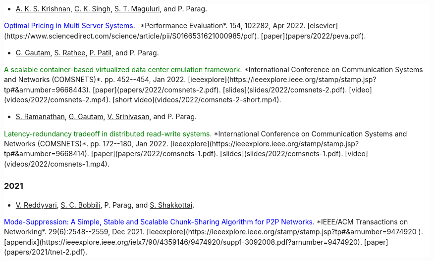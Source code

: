 - [A. K. S. Krishnan][Ashok], 
[C. K. Singh][Chandramani], 
[S. T. Maguluri][Siva], and 
P. Parag. 
<span style="color:Blue">
Optimal Pricing in Multi Server Systems. 
</span> 
*Performance Evaluation*. 
154, 102282, Apr 2022. 
[elsevier](https://www.sciencedirect.com/science/article/pii/S0166531621000985/pdf).
[paper](papers/2022/peva.pdf). 

- [G. Gautam][Gaurav], 
[S. Rathee][Sandhya], 
[P. Patil][Preetam], and 
P. Parag. 
<span style="color:Green">
A scalable container-based virtualized data center emulation framework. 
</span>
*International Conference on Communication Systems and Networks (COMSNETS)*.
pp. 452--454, Jan 2022.
[ieeexplore](https://ieeexplore.ieee.org/stamp/stamp.jsp?tp#&arnumber=9668443).
[paper](papers/2022/comsnets-2.pdf).
[slides](slides/2022/comsnets-2.pdf).
[video](videos/2022/comsnets-2.mp4).
[short video](videos/2022/comsnets-2-short.mp4). 

- [S. Ramanathan][Saraswathy],
[G. Gautam][Gaurav], 
[V. Srinivasan][Vikram], and 
P. Parag. 
<span style="color:Green">
Latency-redundancy tradeoff in distributed read-write systems. 
</span>
*International Conference on Communication Systems and Networks (COMSNETS)*.
pp. 172--180, Jan 2022.
[ieeexplore](https://ieeexplore.ieee.org/stamp/stamp.jsp?tp#&arnumber=9668414).
[paper](papers/2022/comsnets-1.pdf).
[slides](slides/2022/comsnets-1.pdf).
[video](videos/2022/comsnets-1.mp4).

### 2021

- [V. Reddyvari][Vamsee], 
[S. C. Bobbili][Sarat], 
P. Parag, and 
[S. Shakkottai][Srinivas]. 
<span style="color:Blue">
Mode-Suppression: A Simple, Stable and Scalable Chunk-Sharing Algorithm 
for P2P Networks. 
</span>
*IEEE/ACM Transactions on Networking*.
29(6):2548--2559, Dec 2021. 
[ieeexplore](https://ieeexplore.ieee.org/stamp/stamp.jsp?tp#&arnumber=9474920 ).
[appendix](https://ieeexplore.ieee.org/ielx7/90/4359146/9474920/supp1-3092008.pdf?arnumber=9474920).
[paper](papers/2021/tnet-2.pdf).


[Aditya]: https://ece.iisc.ac.in/~aditya/
[Ajay]: https://linkedin.com/in/ajaybadita/ 
[Anoosheh]: https://www.linkedin.com/in/anoosheh-heidarzadeh-092b8b9b/
[Aravind]: https://ee.iitm.ac.in/~aravind/ 
[Archana]: https://ece.iisc.ac.in/~archanabura/
[Ashok]: https://www.linkedin.com/in/ashok-krishnan-266377198/ 
[Austin]: https://www.linkedin.com/in/austin-taghavi-9b49796b/
[Bharadwaj]: https://www.cense.iisc.ac.in/bharadwaj-amrutur/
[Chandramani]: https://faculty.dese.iisc.ac.in/chandramani/ 
[Gaurav]: https://www.linkedin.com/in/gaurav-gautam-810a9990/
[Henry]: https://pfister.ee.duke.edu 
[Himanshu]: https://ece.iisc.ac.in/~htyagi/
[Ishai]: https://research.microsoft.com/en-us/people/ishai/
[JF]: https://ece.tamu.edu/~chmbrlnd/ 
[Jia]: https://www.linkedin.com/pub/jia-tang/2/798/403 
[Krishna]: https://ece.tamu.edu/~krn/
[Krishna]: https://krishnanarayanan.wikidot.com/ 
[Lei]: https://www.public.asu.edu/~lying6/ 
[Lingjia]: https://computing.ece.vt.edu/~lingjialiu/doku.php 
[Meghana]: https://www.linkedin.com/in/meghanamamble 
[Pradeep]: https://ee.iitm.ac.in/pradeep/
[Prathamesh]: https://www.linkedin.com/in/prathamesh-mayekar-04269a28/
[Preetam]: https://www.linkedin.com/in/preetam-patil-0841b031/ 
[Rawad]: https://www.linkedin.com/in/rawad-bitar-rutgers/
[Rick]: https://www.ee.ucla.edu/richard-wesel/ 
[Rooji]: https://cps.iisc.ac.in/students/rooji/ 
[Salim]: https://eceweb1.rutgers.edu/~csi/
[Sandhya]: https://www.linkedin.com/in/sandhyarathee/ 
[Sanidhay]: https://www.linkedin.com/in/sanidhay-bhambay-1915687a/ 
[Sankalp]: https://www.linkedin.com/pub/sankalp-sah/9/986/497/
[Saraswathy]: https://ece.iisc.ac.in/~saraswathyr/ 
[Sarat]: https://www.linkedin.com/in/sarat-chandra-b-1ba5509a/
[Serge]: https://www.linkedin.com/in/serge-kas-hanna/
[Siva]: https://sites.google.com/site/sivatheja/ 
[Srikrishna]: https://ee.iitm.ac.in/~skrishna/ 
[Srinivas]: https://cesg.tamu.edu/faculty/sshakkot/ 
[Sudheer]: https://www.linkedin.com/in/sudheer-poojary-0b5aa84/ 
[Vamsee]: https://www.linkedin.com/in/vamseedharreddyvari/
[Vaneet]: https://web.ics.purdue.edu/~vaneet/
[Venkat]: https://www.linkedin.com/in/vdasari139/
[Vikram]: https://www.linkedin.com/in/vikram-srinivasan-94b2131/ 
[Vinod Sharma]: https://ece.iisc.ac.in/~vinod/  
[Wei Yu]: https://www.linkedin.com/pub/wei-yu-chen/7b/771/563 
[Yogesh]: https://cds.iisc.ac.in/faculty/simmhan/ 